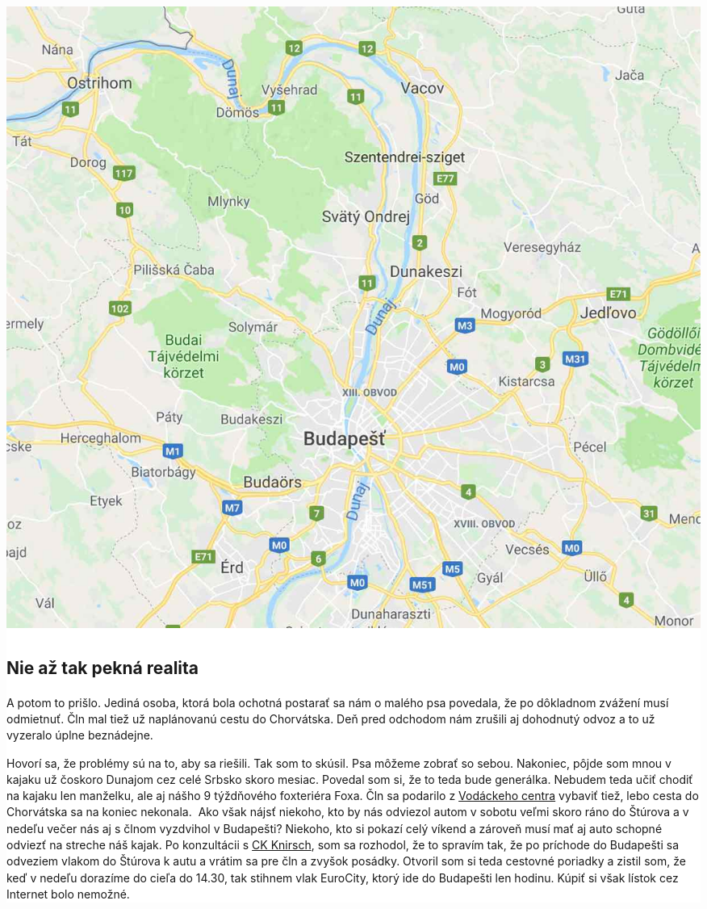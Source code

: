 ![](/assets/img/mapa.jpg)

<h2>Nie až tak pekná realita</h2>

A potom to prišlo. Jediná osoba, ktorá bola ochotná postarať sa nám o malého psa povedala, že po dôkladnom zvážení musí odmietnuť. Čln mal tiež už naplánovanú cestu do Chorvátska. Deň pred odchodom nám zrušili aj dohodnutý odvoz a to už vyzeralo úplne beznádejne.

Hovorí sa, že problémy sú na to, aby sa riešili. Tak som to skúsil. Psa môžeme zobrať so sebou. Nakoniec, pôjde som mnou v kajaku už čoskoro Dunajom cez celé Srbsko skoro mesiac. Povedal som si, že to teda bude generálka. Nebudem teda učiť chodiť na kajaku len manželku, ale aj nášho 9 týždňového foxteriéra Foxa. Čln sa podarilo z <a href="https://www.vodackecentrum.sk/pozicovna/">Vodáckeho centra</a> vybaviť tiež, lebo cesta do Chorvátska sa na koniec nekonala.  Ako však nájsť niekoho, kto by nás odviezol autom v sobotu veľmi skoro ráno do Štúrova a v nedeľu večer nás aj s člnom vyzdvihol v Budapešti? Niekoho, kto si pokazí celý víkend a zároveň musí mať aj auto schopné odviezť na streche náš kajak. Po konzultácii s <a href="https://www.ckknirsch.sk/">CK Knirsch</a>, som sa rozhodol, že to spravím tak, že po príchode do Budapešti sa odveziem vlakom do Štúrova k autu a vrátim sa pre čln a zvyšok posádky. Otvoril som si teda cestovné poriadky a zistil som, že keď v nedeľu dorazíme do cieľa do 14.30, tak stihnem vlak EuroCity, ktorý ide do Budapešti len hodinu. Kúpiť si však lístok cez Internet bolo nemožné.
